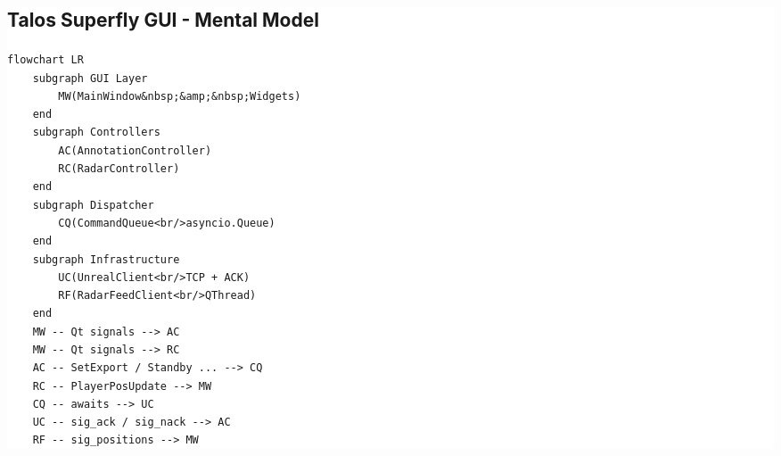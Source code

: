 ## Talos Superfly GUI - Mental Model

```mermaid
flowchart LR
    subgraph GUI Layer
        MW(MainWindow&nbsp;&amp;&nbsp;Widgets)
    end
    subgraph Controllers
        AC(AnnotationController)
        RC(RadarController)
    end
    subgraph Dispatcher
        CQ(CommandQueue<br/>asyncio.Queue)
    end
    subgraph Infrastructure
        UC(UnrealClient<br/>TCP + ACK)
        RF(RadarFeedClient<br/>QThread)
    end
    MW -- Qt signals --> AC
    MW -- Qt signals --> RC
    AC -- SetExport / Standby ... --> CQ
    RC -- PlayerPosUpdate --> MW
    CQ -- awaits --> UC
    UC -- sig_ack / sig_nack --> AC
    RF -- sig_positions --> MW
```
